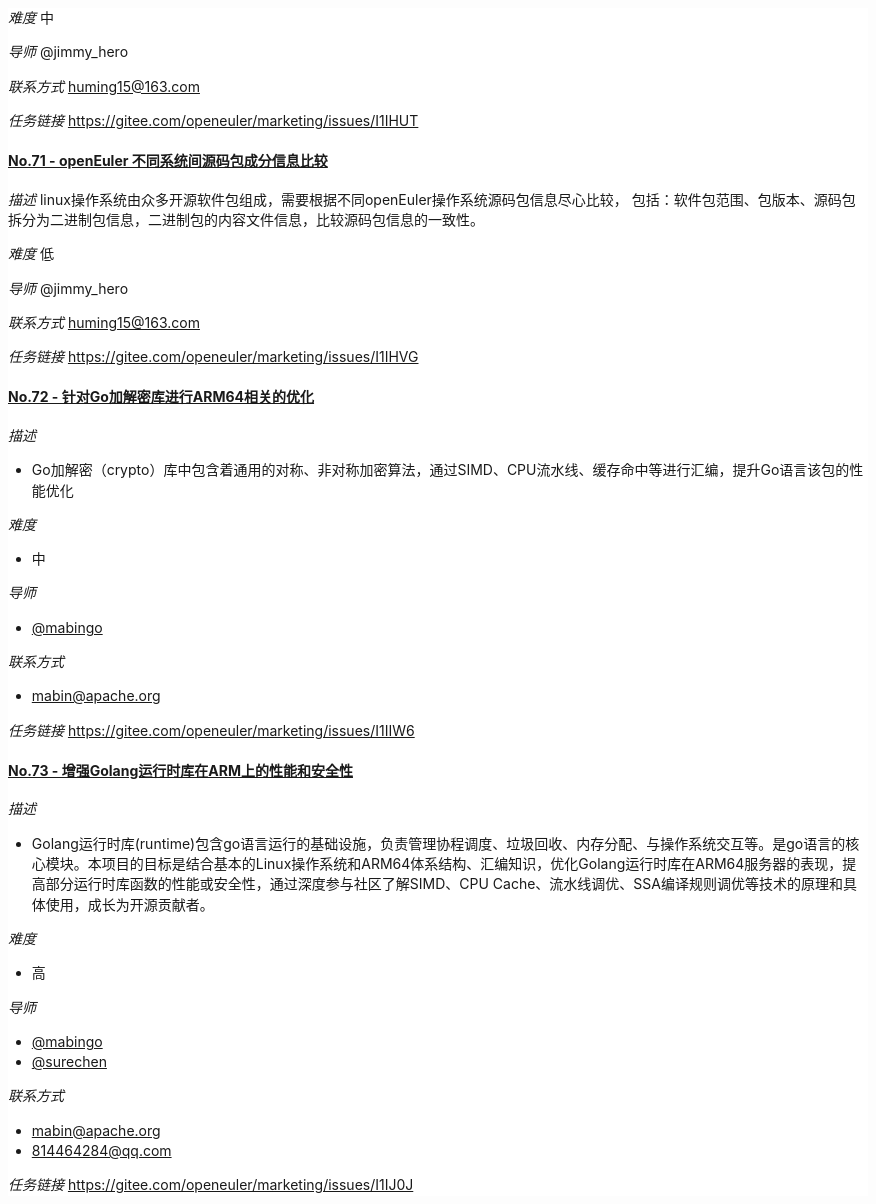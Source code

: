 _难度_ 中

_导师_  @jimmy_hero

_联系方式_ huming15@163.com

_任务链接_ https://gitee.com/openeuler/marketing/issues/I1IHUT

#### [No.71 - openEuler 不同系统间源码包成分信息比较](https://gitee.com/openeuler/marketing/issues/I1IHVG)

_描述_ linux操作系统由众多开源软件包组成，需要根据不同openEuler操作系统源码包信息尽心比较， 包括：软件包范围、包版本、源码包拆分为二进制包信息，二进制包的内容文件信息，比较源码包信息的一致性。

_难度_ 低

_导师_ @jimmy_hero

_联系方式_ huming15@163.com

_任务链接_ https://gitee.com/openeuler/marketing/issues/I1IHVG

#### [No.72 - 针对Go加解密库进行ARM64相关的优化](https://gitee.com/openeuler/marketing/issues/I1IIW6)

_描述_
- Go加解密（crypto）库中包含着通用的对称、非对称加密算法，通过SIMD、CPU流水线、缓存命中等进行汇编，提升Go语言该包的性能优化

_难度_
- 中

_导师_
- [@mabingo](https://gitee.com/mabingo)

_联系方式_
- mabin@apache.org

_任务链接_ https://gitee.com/openeuler/marketing/issues/I1IIW6

#### [No.73 - 增强Golang运行时库在ARM上的性能和安全性](https://gitee.com/openeuler/marketing/issues/I1IJ0J)

_描述_
- Golang运行时库(runtime)包含go语言运行的基础设施，负责管理协程调度、垃圾回收、内存分配、与操作系统交互等。是go语言的核心模块。本项目的目标是结合基本的Linux操作系统和ARM64体系结构、汇编知识，优化Golang运行时库在ARM64服务器的表现，提高部分运行时库函数的性能或安全性，通过深度参与社区了解SIMD、CPU Cache、流水线调优、SSA编译规则调优等技术的原理和具体使用，成长为开源贡献者。

_难度_
- 高

_导师_
- [@mabingo](https://gitee.com/mabingo)
- [@surechen](https://gitee.com/surechen)

_联系方式_
- mabin@apache.org
- 814464284@qq.com

_任务链接_ https://gitee.com/openeuler/marketing/issues/I1IJ0J
